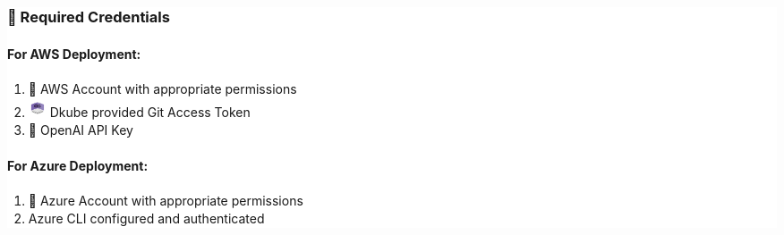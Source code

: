 ### 🔑 Required Credentials

#### For AWS Deployment:
1. 🔐 AWS Account with appropriate permissions
2. <img src="images/mini-logo.svg" alt="Dkube" width="20" height="20"> Dkube provided Git Access Token
3. 🤖 OpenAI API Key

#### For Azure Deployment:
1. 🔐 Azure Account with appropriate permissions
2. Azure CLI configured and authenticated
